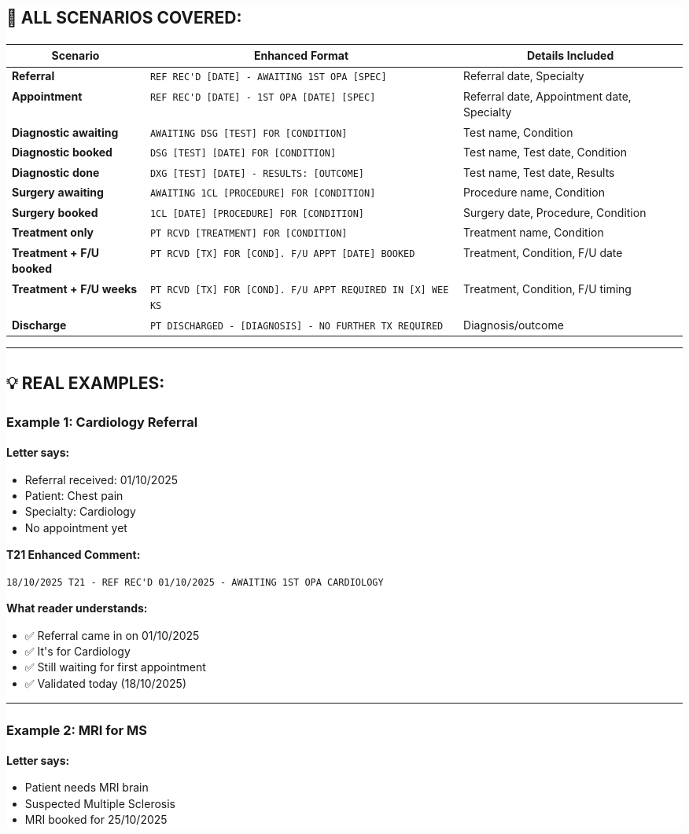 
## **🎯 ALL SCENARIOS COVERED:**

| Scenario | Enhanced Format | Details Included |
|----------|-----------------|------------------|
| **Referral** | `REF REC'D [DATE] - AWAITING 1ST OPA [SPEC]` | Referral date, Specialty |
| **Appointment** | `REF REC'D [DATE] - 1ST OPA [DATE] [SPEC]` | Referral date, Appointment date, Specialty |
| **Diagnostic awaiting** | `AWAITING DSG [TEST] FOR [CONDITION]` | Test name, Condition |
| **Diagnostic booked** | `DSG [TEST] [DATE] FOR [CONDITION]` | Test name, Test date, Condition |
| **Diagnostic done** | `DXG [TEST] [DATE] - RESULTS: [OUTCOME]` | Test name, Test date, Results |
| **Surgery awaiting** | `AWAITING 1CL [PROCEDURE] FOR [CONDITION]` | Procedure name, Condition |
| **Surgery booked** | `1CL [DATE] [PROCEDURE] FOR [CONDITION]` | Surgery date, Procedure, Condition |
| **Treatment only** | `PT RCVD [TREATMENT] FOR [CONDITION]` | Treatment name, Condition |
| **Treatment + F/U booked** | `PT RCVD [TX] FOR [COND]. F/U APPT [DATE] BOOKED` | Treatment, Condition, F/U date |
| **Treatment + F/U weeks** | `PT RCVD [TX] FOR [COND]. F/U APPT REQUIRED IN [X] WEEKS` | Treatment, Condition, F/U timing |
| **Discharge** | `PT DISCHARGED - [DIAGNOSIS] - NO FURTHER TX REQUIRED` | Diagnosis/outcome |

---

## **💡 REAL EXAMPLES:**

### **Example 1: Cardiology Referral**

**Letter says:**
- Referral received: 01/10/2025
- Patient: Chest pain
- Specialty: Cardiology
- No appointment yet

**T21 Enhanced Comment:**
```
18/10/2025 T21 - REF REC'D 01/10/2025 - AWAITING 1ST OPA CARDIOLOGY
```

**What reader understands:**
- ✅ Referral came in on 01/10/2025
- ✅ It's for Cardiology
- ✅ Still waiting for first appointment
- ✅ Validated today (18/10/2025)

---

### **Example 2: MRI for MS**

**Letter says:**
- Patient needs MRI brain
- Suspected Multiple Sclerosis
- MRI booked for 25/10/2025
